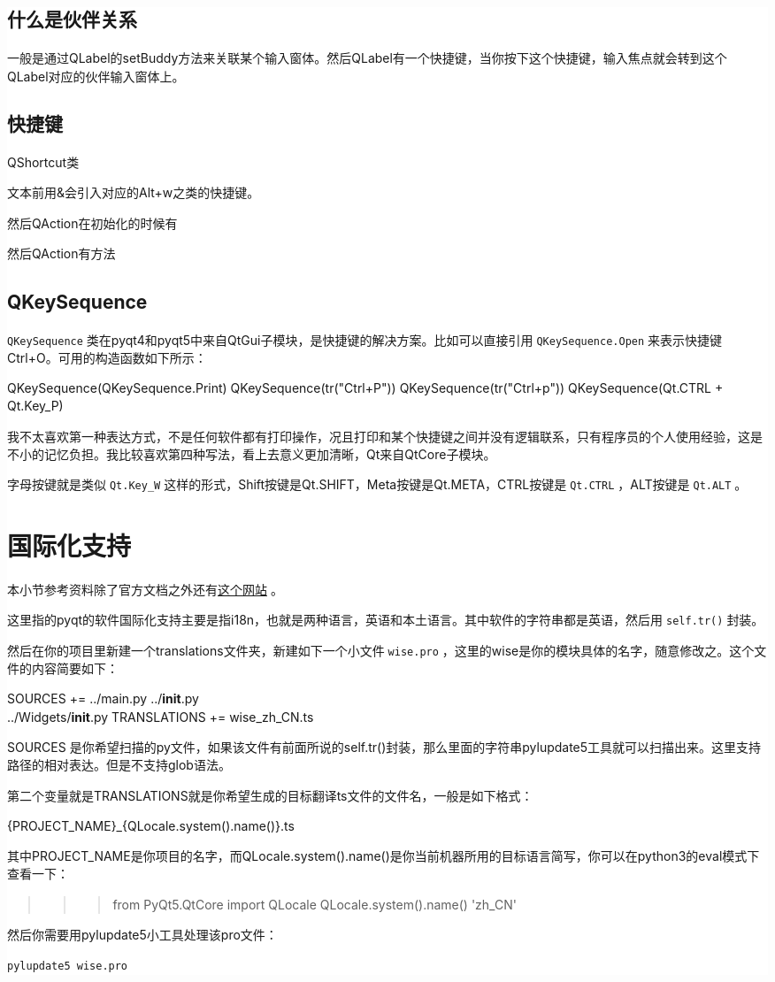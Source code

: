 ## 什么是伙伴关系<a id="orgheadline39"></a>

一般是通过QLabel的setBuddy方法来关联某个输入窗体。然后QLabel有一个快捷键，当你按下这个快捷键，输入焦点就会转到这个QLabel对应的伙伴输入窗体上。

## 快捷键<a id="orgheadline40"></a>

QShortcut类

文本前用&会引入对应的Alt+w之类的快捷键。

然后QAction在初始化的时候有

然后QAction有方法

## QKeySequence<a id="orgheadline41"></a>

`QKeySequence` 类在pyqt4和pyqt5中来自QtGui子模块，是快捷键的解决方案。比如可以直接引用 `QKeySequence.Open` 来表示快捷键Ctrl+O。可用的构造函数如下所示：

QKeySequence(QKeySequence.Print)
QKeySequence(tr("Ctrl+P"))
QKeySequence(tr("Ctrl+p"))
QKeySequence(Qt.CTRL + Qt.Key_P)

我不太喜欢第一种表达方式，不是任何软件都有打印操作，况且打印和某个快捷键之间并没有逻辑联系，只有程序员的个人使用经验，这是不小的记忆负担。我比较喜欢第四种写法，看上去意义更加清晰，Qt来自QtCore子模块。

字母按键就是类似 `Qt.Key_W` 这样的形式，Shift按键是Qt.SHIFT，Meta按键是Qt.META，CTRL按键是 `Qt.CTRL` ，ALT按键是 `Qt.ALT` 。

# 国际化支持<a id="orgheadline45"></a>

本小节参考资料除了官方文档之外还有[这个网站](http://plashless.wordpress.com/2014/02/01/internationalizing-python-pyqt-apps/) 。

这里指的pyqt的软件国际化支持主要是指i18n，也就是两种语言，英语和本土语言。其中软件的字符串都是英语，然后用 `self.tr()` 封装。

然后在你的项目里新建一个translations文件夹，新建如下一个小文件 `wise.pro` ，这里的wise是你的模块具体的名字，随意修改之。这个文件的内容简要如下：

SOURCES += ../main.py ../__init__.py \
../Widgets/__init__.py
TRANSLATIONS += wise_zh_CN.ts

SOURCES 是你希望扫描的py文件，如果该文件有前面所说的self.tr()封装，那么里面的字符串pylupdate5工具就可以扫描出来。这里支持路径的相对表达。但是不支持glob语法。

第二个变量就是TRANSLATIONS就是你希望生成的目标翻译ts文件的文件名，一般是如下格式：

{PROJECT_NAME}_{QLocale.system().name()}.ts

其中PROJECT\_NAME是你项目的名字，而QLocale.system().name()是你当前机器所用的目标语言简写，你可以在python3的eval模式下查看一下：

>>> from PyQt5.QtCore import QLocale
>>> QLocale.system().name()
'zh_CN'

然后你需要用pylupdate5小工具处理该pro文件：

```sh
pylupdate5 wise.pro
```
